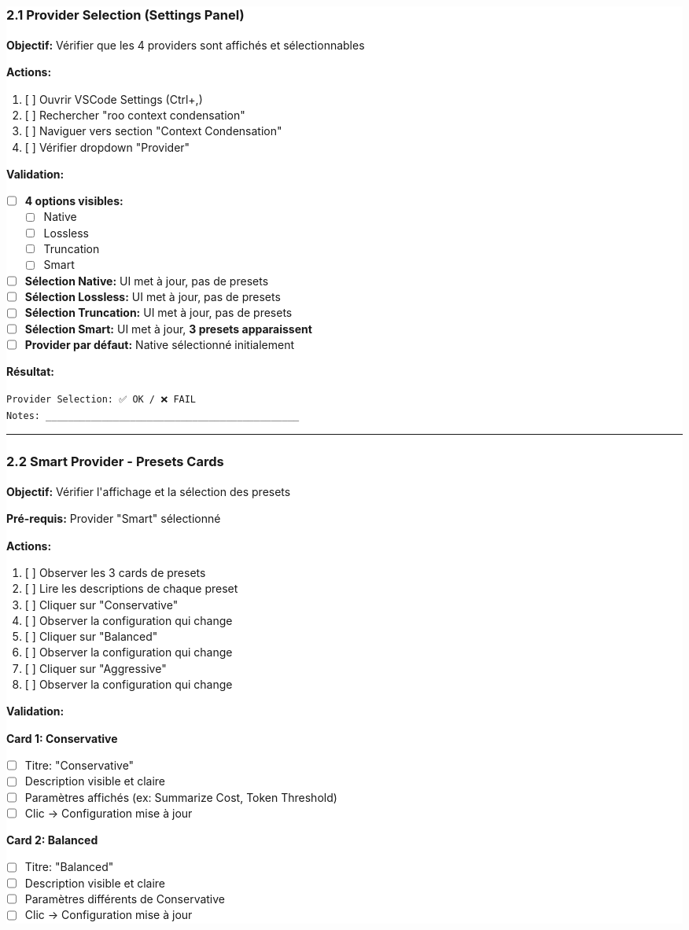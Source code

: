 ### 2.1 Provider Selection (Settings Panel)

**Objectif:** Vérifier que les 4 providers sont affichés et sélectionnables

**Actions:**
1. [ ] Ouvrir VSCode Settings (Ctrl+,)
2. [ ] Rechercher "roo context condensation"
3. [ ] Naviguer vers section "Context Condensation"
4. [ ] Vérifier dropdown "Provider"

**Validation:**
- [ ] **4 options visibles:**
  - [ ] Native
  - [ ] Lossless
  - [ ] Truncation
  - [ ] Smart
- [ ] **Sélection Native:** UI met à jour, pas de presets
- [ ] **Sélection Lossless:** UI met à jour, pas de presets
- [ ] **Sélection Truncation:** UI met à jour, pas de presets
- [ ] **Sélection Smart:** UI met à jour, **3 presets apparaissent**
- [ ] **Provider par défaut:** Native sélectionné initialement

**Résultat:**
```
Provider Selection: ✅ OK / ❌ FAIL
Notes: _____________________________________________
```

---

### 2.2 Smart Provider - Presets Cards

**Objectif:** Vérifier l'affichage et la sélection des presets

**Pré-requis:** Provider "Smart" sélectionné

**Actions:**
1. [ ] Observer les 3 cards de presets
2. [ ] Lire les descriptions de chaque preset
3. [ ] Cliquer sur "Conservative"
4. [ ] Observer la configuration qui change
5. [ ] Cliquer sur "Balanced"
6. [ ] Observer la configuration qui change
7. [ ] Cliquer sur "Aggressive"
8. [ ] Observer la configuration qui change

**Validation:**

**Card 1: Conservative**
- [ ] Titre: "Conservative"
- [ ] Description visible et claire
- [ ] Paramètres affichés (ex: Summarize Cost, Token Threshold)
- [ ] Clic → Configuration mise à jour

**Card 2: Balanced**
- [ ] Titre: "Balanced"
- [ ] Description visible et claire
- [ ] Paramètres différents de Conservative
- [ ] Clic → Configuration mise à jour
